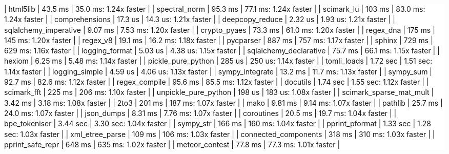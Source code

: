 | html5lib                      | 43.5 ms                                                | 35.0 ms: 1.24x faster                                                  |
| spectral_norm                 | 95.3 ms                                                | 77.1 ms: 1.24x faster                                                  |
| scimark_lu                    | 103 ms                                                 | 83.0 ms: 1.24x faster                                                  |
| comprehensions                | 17.3 us                                                | 14.3 us: 1.21x faster                                                  |
| deepcopy_reduce               | 2.32 us                                                | 1.93 us: 1.21x faster                                                  |
| sqlalchemy_imperative         | 9.07 ms                                                | 7.53 ms: 1.20x faster                                                  |
| crypto_pyaes                  | 73.3 ms                                                | 61.0 ms: 1.20x faster                                                  |
| regex_dna                     | 175 ms                                                 | 145 ms: 1.20x faster                                                   |
| regex_v8                      | 19.1 ms                                                | 16.2 ms: 1.18x faster                                                  |
| pycparser                     | 887 ms                                                 | 757 ms: 1.17x faster                                                   |
| sphinx                        | 729 ms                                                 | 629 ms: 1.16x faster                                                   |
| logging_format                | 5.03 us                                                | 4.38 us: 1.15x faster                                                  |
| sqlalchemy_declarative        | 75.7 ms                                                | 66.1 ms: 1.15x faster                                                  |
| hexiom                        | 6.25 ms                                                | 5.48 ms: 1.14x faster                                                  |
| pickle_pure_python            | 285 us                                                 | 250 us: 1.14x faster                                                   |
| tomli_loads                   | 1.72 sec                                               | 1.51 sec: 1.14x faster                                                 |
| logging_simple                | 4.59 us                                                | 4.06 us: 1.13x faster                                                  |
| sympy_integrate               | 13.2 ms                                                | 11.7 ms: 1.13x faster                                                  |
| sympy_sum                     | 92.7 ms                                                | 82.6 ms: 1.12x faster                                                  |
| regex_compile                 | 95.6 ms                                                | 85.5 ms: 1.12x faster                                                  |
| docutils                      | 1.74 sec                                               | 1.55 sec: 1.12x faster                                                 |
| scimark_fft                   | 225 ms                                                 | 206 ms: 1.10x faster                                                   |
| unpickle_pure_python          | 198 us                                                 | 183 us: 1.08x faster                                                   |
| scimark_sparse_mat_mult       | 3.42 ms                                                | 3.18 ms: 1.08x faster                                                  |
| 2to3                          | 201 ms                                                 | 187 ms: 1.07x faster                                                   |
| mako                          | 9.81 ms                                                | 9.14 ms: 1.07x faster                                                  |
| pathlib                       | 25.7 ms                                                | 24.0 ms: 1.07x faster                                                  |
| json_dumps                    | 8.31 ms                                                | 7.76 ms: 1.07x faster                                                  |
| coroutines                    | 20.5 ms                                                | 19.7 ms: 1.04x faster                                                  |
| bpe_tokeniser                 | 3.44 sec                                               | 3.30 sec: 1.04x faster                                                 |
| sympy_str                     | 166 ms                                                 | 160 ms: 1.04x faster                                                   |
| pprint_pformat                | 1.33 sec                                               | 1.28 sec: 1.03x faster                                                 |
| xml_etree_parse               | 109 ms                                                 | 106 ms: 1.03x faster                                                   |
| connected_components          | 318 ms                                                 | 310 ms: 1.03x faster                                                   |
| pprint_safe_repr              | 648 ms                                                 | 635 ms: 1.02x faster                                                   |
| meteor_contest                | 77.8 ms                                                | 77.3 ms: 1.01x faster                                                  |